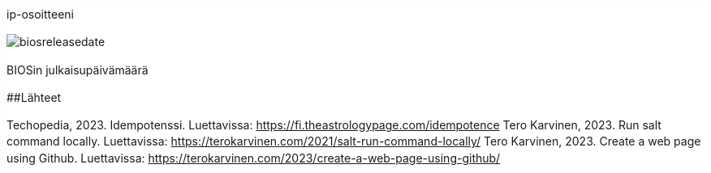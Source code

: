 ip-osoitteeni


<img width="170" alt="biosreleasedate" src="https://github.com/MaksimHeikkila/Palvelinten-hallinta/assets/148875816/e8bdcebf-1cc3-4131-981f-029d90e801e1">


BIOSin julkaisupäivämäärä


##Lähteet

Techopedia, 2023. Idempotenssi. Luettavissa: https://fi.theastrologypage.com/idempotence
Tero Karvinen, 2023. Run salt command locally. Luettavissa: https://terokarvinen.com/2021/salt-run-command-locally/
Tero Karvinen, 2023. Create a web page using Github. Luettavissa: https://terokarvinen.com/2023/create-a-web-page-using-github/






